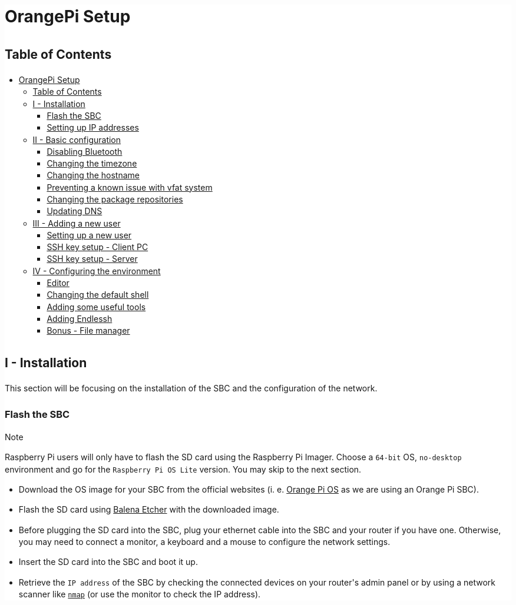 # OrangePi Setup

## Table of Contents

- [OrangePi Setup](#orangepi-setup)
  - [Table of Contents](#table-of-contents)
  - [I - Installation](#i---installation)
    - [Flash the SBC](#flash-the-sbc)
    - [Setting up IP addresses](#setting-up-ip-addresses)
  - [II - Basic configuration](#ii---basic-configuration)
    - [Disabling Bluetooth](#disabling-bluetooth)
    - [Changing the timezone](#changing-the-timezone)
    - [Changing the hostname](#changing-the-hostname)
    - [Preventing a known issue with vfat system](#preventing-a-known-issue-with-vfat-system)
    - [Changing the package repositories](#changing-the-package-repositories)
    - [Updating DNS](#updating-dns)
  - [III - Adding a new user](#iii---adding-a-new-user)
    - [Setting up a new user](#setting-up-a-new-user)
    - [SSH key setup - Client PC](#ssh-key-setup---client-pc)
    - [SSH key setup - Server](#ssh-key-setup---server)
  - [IV - Configuring the environment](#iv---configuring-the-environment)
    - [Editor](#editor)
    - [Changing the default shell](#changing-the-default-shell)
    - [Adding some useful tools](#adding-some-useful-tools)
    - [Adding Endlessh](#adding-endlessh)
    - [Bonus - File manager](#bonus---file-manager)

## I - Installation

This section will be focusing on the installation of the SBC and the configuration of the network.

### Flash the SBC

> [!NOTE]
> Raspberry Pi users will only have to flash the SD card using the Raspberry Pi Imager. Choose a `64-bit` OS, `no-desktop` environment and go for the `Raspberry Pi OS Lite` version. You may skip to the next section.

- Download the OS image for your SBC from the official websites (i. e. [Orange Pi OS](https://www.orangepi.org/downloadresources/) as we are using an Orange Pi SBC).

- Flash the SD card using [Balena Etcher](https://etcher.balena.io/) with the downloaded image.

- Before plugging the SD card into the SBC, plug your ethernet cable into the SBC and your router if you have one. Otherwise, you may need to connect a monitor, a keyboard and a mouse to configure the network settings.

- Insert the SD card into the SBC and boot it up.

- Retrieve the `IP address` of the SBC by checking the connected devices on your router's admin panel or by using a network scanner like [`nmap`](https://www.redhat.com/en/blog/quick-nmap-inventory) (or use the monitor to check the IP address).

